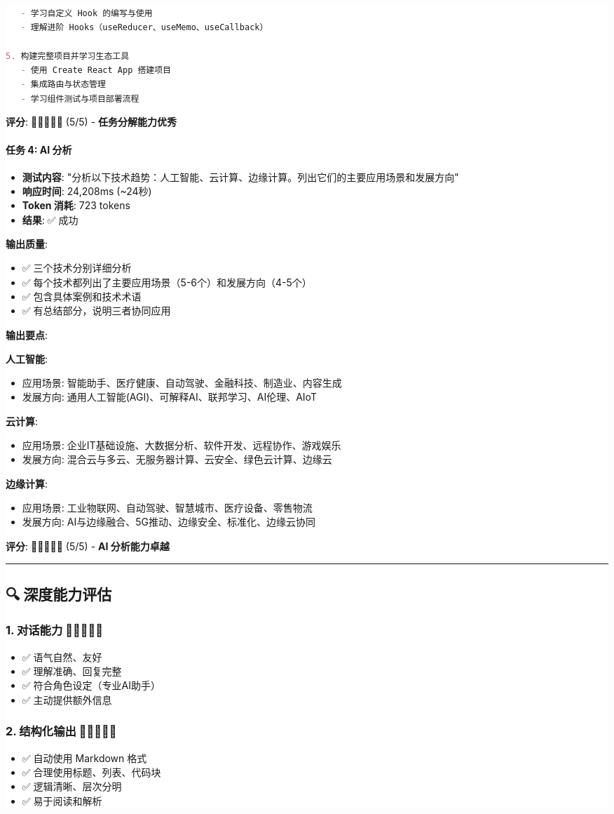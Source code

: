```markdown
   - 学习自定义 Hook 的编写与使用
   - 理解进阶 Hooks（useReducer、useMemo、useCallback）

5. 构建完整项目并学习生态工具
   - 使用 Create React App 搭建项目
   - 集成路由与状态管理
   - 学习组件测试与项目部署流程
```

**评分**: 🌟🌟🌟🌟🌟 (5/5) - **任务分解能力优秀**

#### 任务 4: AI 分析
- **测试内容**: "分析以下技术趋势：人工智能、云计算、边缘计算。列出它们的主要应用场景和发展方向"
- **响应时间**: 24,208ms (~24秒)
- **Token 消耗**: 723 tokens
- **结果**: ✅ 成功

**输出质量**:
- ✅ 三个技术分别详细分析
- ✅ 每个技术都列出了主要应用场景（5-6个）和发展方向（4-5个）
- ✅ 包含具体案例和技术术语
- ✅ 有总结部分，说明三者协同应用

**输出要点**:

**人工智能**:
- 应用场景: 智能助手、医疗健康、自动驾驶、金融科技、制造业、内容生成
- 发展方向: 通用人工智能(AGI)、可解释AI、联邦学习、AI伦理、AIoT

**云计算**:
- 应用场景: 企业IT基础设施、大数据分析、软件开发、远程协作、游戏娱乐
- 发展方向: 混合云与多云、无服务器计算、云安全、绿色云计算、边缘云

**边缘计算**:
- 应用场景: 工业物联网、自动驾驶、智慧城市、医疗设备、零售物流
- 发展方向: AI与边缘融合、5G推动、边缘安全、标准化、边缘云协同

**评分**: 🌟🌟🌟🌟🌟 (5/5) - **AI 分析能力卓越**

---

## 🔍 深度能力评估

### 1. 对话能力 🌟🌟🌟🌟🌟
- ✅ 语气自然、友好
- ✅ 理解准确、回复完整
- ✅ 符合角色设定（专业AI助手）
- ✅ 主动提供额外信息

### 2. 结构化输出 🌟🌟🌟🌟🌟
- ✅ 自动使用 Markdown 格式
- ✅ 合理使用标题、列表、代码块
- ✅ 逻辑清晰、层次分明
- ✅ 易于阅读和解析

